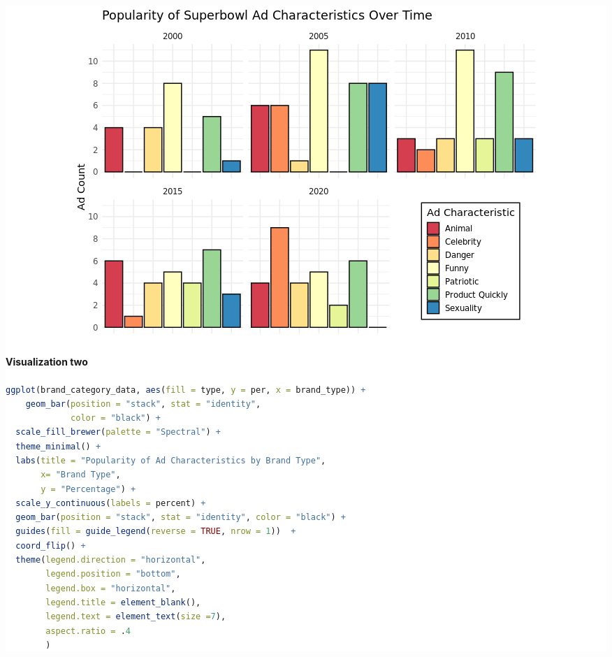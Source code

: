 <img src="README_files/figure-gfm/faceted_viz_1-1.png" style="display: block; margin: auto;" />

#### Visualization two

``` r
ggplot(brand_category_data, aes(fill = type, y = per, x = brand_type)) +
    geom_bar(position = "stack", stat = "identity",
             color = "black") +
  scale_fill_brewer(palette = "Spectral") +
  theme_minimal() +
  labs(title = "Popularity of Ad Characteristics by Brand Type",
       x= "Brand Type",
       y = "Percentage") +
  scale_y_continuous(labels = percent) +
  geom_bar(position = "stack", stat = "identity", color = "black") +
  guides(fill = guide_legend(reverse = TRUE, nrow = 1))  +
  coord_flip() +  
  theme(legend.direction = "horizontal",
        legend.position = "bottom",
        legend.box = "horizontal",
        legend.title = element_blank(),
        legend.text = element_text(size =7),
        aspect.ratio = .4
        )
```
